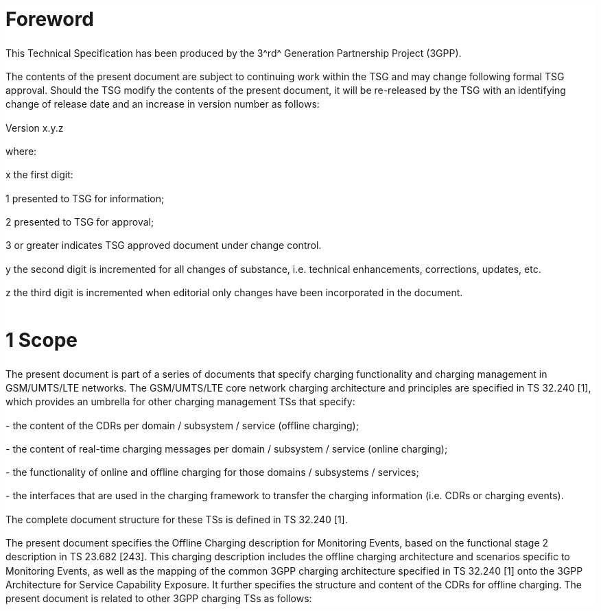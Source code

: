 Foreword
========

This Technical Specification has been produced by the 3^rd^ Generation
Partnership Project (3GPP).

The contents of the present document are subject to continuing work
within the TSG and may change following formal TSG approval. Should the
TSG modify the contents of the present document, it will be re-released
by the TSG with an identifying change of release date and an increase in
version number as follows:

Version x.y.z

where:

x the first digit:

1 presented to TSG for information;

2 presented to TSG for approval;

3 or greater indicates TSG approved document under change control.

y the second digit is incremented for all changes of substance, i.e.
technical enhancements, corrections, updates, etc.

z the third digit is incremented when editorial only changes have been
incorporated in the document.

1 Scope
=======

The present document is part of a series of documents that specify
charging functionality and charging management in GSM/UMTS/LTE networks.
The GSM/UMTS/LTE core network charging architecture and principles are
specified in TS 32.240 \[1\], which provides an umbrella for other
charging management TSs that specify:

\- the content of the CDRs per domain / subsystem / service (offline
charging);

\- the content of real-time charging messages per domain / subsystem /
service (online charging);

\- the functionality of online and offline charging for those domains /
subsystems / services;

\- the interfaces that are used in the charging framework to transfer
the charging information (i.e. CDRs or charging events).

The complete document structure for these TSs is defined in TS 32.240
\[1\].

The present document specifies the Offline Charging description for
Monitoring Events, based on the functional stage 2 description in TS
23.682 \[243\]. This charging description includes the offline charging
architecture and scenarios specific to Monitoring Events, as well as the
mapping of the common 3GPP charging architecture specified in TS 32.240
\[1\] onto the 3GPP Architecture for Service Capability Exposure. It
further specifies the structure and content of the CDRs for offline
charging. The present document is related to other 3GPP charging TSs as
follows:
